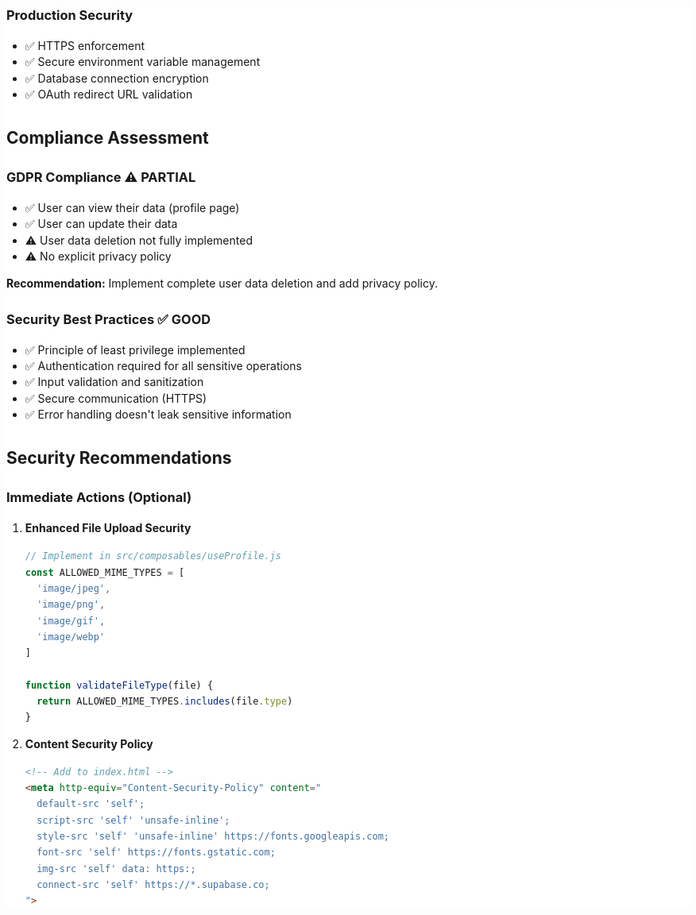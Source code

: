 ### Production Security
- ✅ HTTPS enforcement
- ✅ Secure environment variable management
- ✅ Database connection encryption
- ✅ OAuth redirect URL validation

## Compliance Assessment

### GDPR Compliance ⚠️ PARTIAL
- ✅ User can view their data (profile page)
- ✅ User can update their data
- ⚠️ User data deletion not fully implemented
- ⚠️ No explicit privacy policy

**Recommendation:** Implement complete user data deletion and add privacy policy.

### Security Best Practices ✅ GOOD
- ✅ Principle of least privilege implemented
- ✅ Authentication required for all sensitive operations
- ✅ Input validation and sanitization
- ✅ Secure communication (HTTPS)
- ✅ Error handling doesn't leak sensitive information

## Security Recommendations

### Immediate Actions (Optional)

1. **Enhanced File Upload Security**
   ```javascript
   // Implement in src/composables/useProfile.js
   const ALLOWED_MIME_TYPES = [
     'image/jpeg',
     'image/png', 
     'image/gif',
     'image/webp'
   ]
   
   function validateFileType(file) {
     return ALLOWED_MIME_TYPES.includes(file.type)
   }
   ```

2. **Content Security Policy**
   ```html
   <!-- Add to index.html -->
   <meta http-equiv="Content-Security-Policy" content="
     default-src 'self';
     script-src 'self' 'unsafe-inline';
     style-src 'self' 'unsafe-inline' https://fonts.googleapis.com;
     font-src 'self' https://fonts.gstatic.com;
     img-src 'self' data: https:;
     connect-src 'self' https://*.supabase.co;
   ">
   ```
